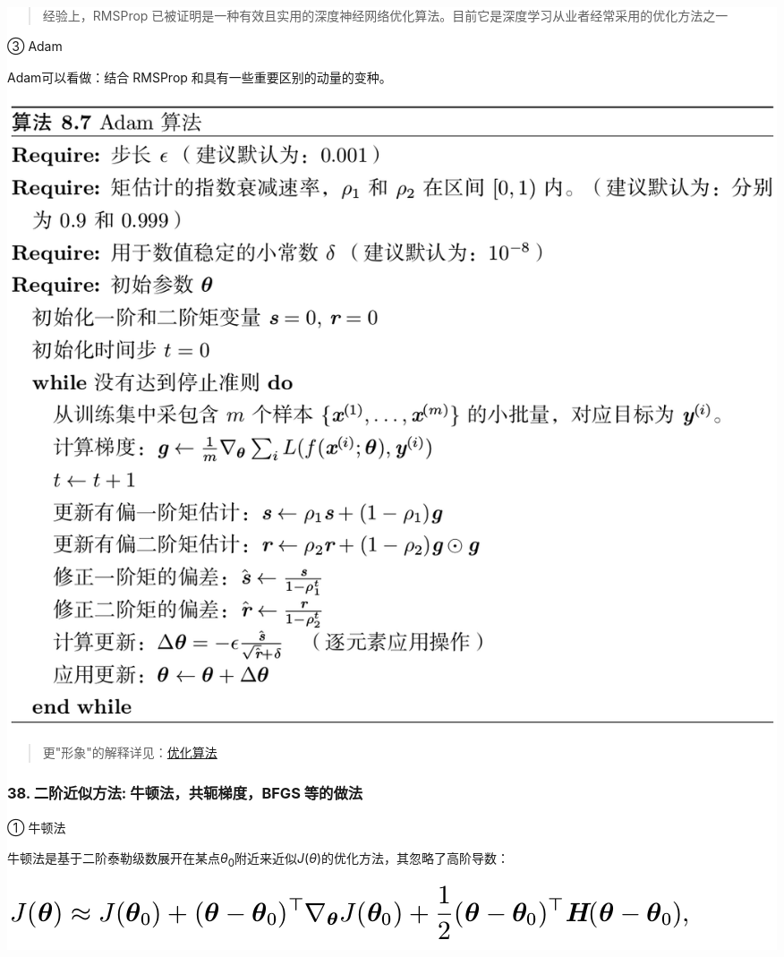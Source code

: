 > 经验上，RMSProp 已被证明是一种有效且实用的深度神经网络优化算法。目前它是深度学习从业者经常采用的优化方法之一

③ Adam

Adam可以看做：结合 RMSProp 和具有一些重要区别的动量的变种。

![](png/d11.png)

> 更"形象"的解释详见：[优化算法](../optim/optim.md)

### 38. 二阶近似方法: 牛顿法，共轭梯度，BFGS 等的做法

① 牛顿法

牛顿法是基于二阶泰勒级数展开在某点$\theta_0$附近来近似$J(\theta)$的优化方法，其忽略了高阶导数：

![](png/d12.png)
